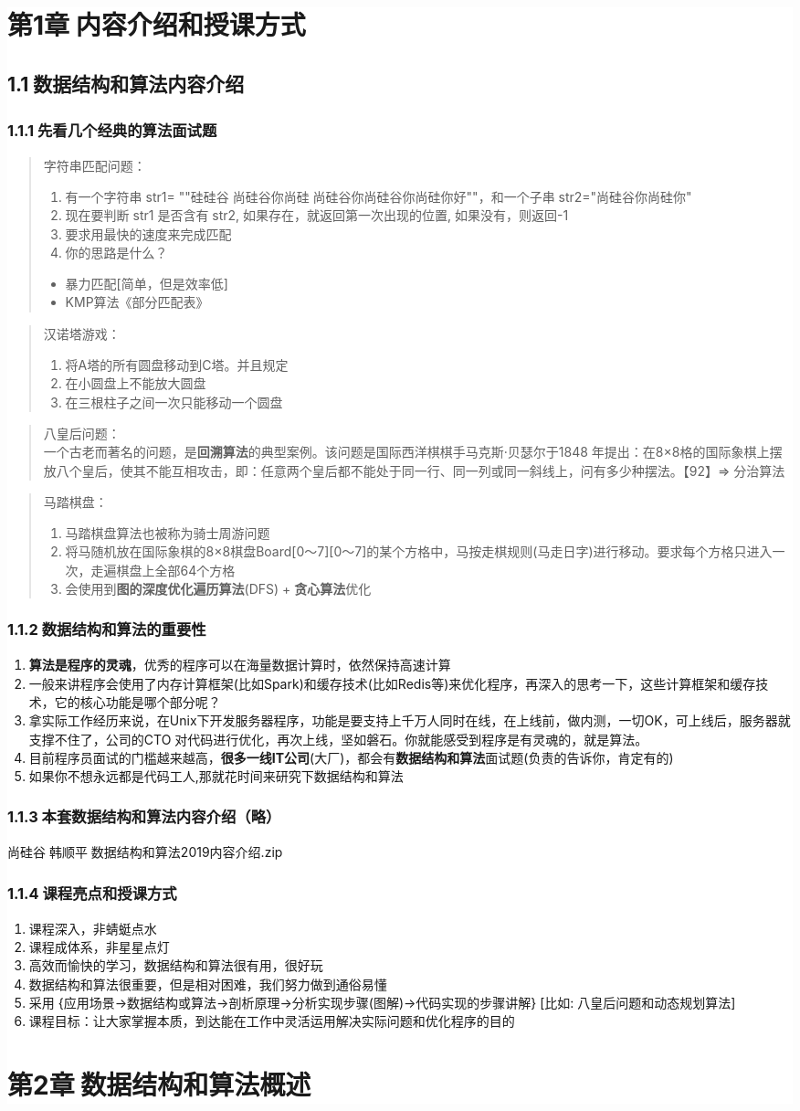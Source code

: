 # 第1章 内容介绍和授课方式

## 1.1 数据结构和算法内容介绍

### 1.1.1 先看几个经典的算法面试题
> 字符串匹配问题：  
> 1. 有一个字符串 str1= ""硅硅谷 尚硅谷你尚硅 尚硅谷你尚硅谷你尚硅你好""，和一个子串 str2="尚硅谷你尚硅你"
> 2. 现在要判断 str1 是否含有 str2, 如果存在，就返回第一次出现的位置, 如果没有，则返回-1
> 3. 要求用最快的速度来完成匹配
> 4. 你的思路是什么？ 
> - 暴力匹配\[简单，但是效率低\]
> - KMP算法《部分匹配表》

> 汉诺塔游戏：
> 1. 将A塔的所有圆盘移动到C塔。并且规定
> 2. 在小圆盘上不能放大圆盘
> 3. 在三根柱子之间一次只能移动一个圆盘

> 八皇后问题：  
> 一个古老而著名的问题，是**回溯算法**的典型案例。该问题是国际西洋棋棋手马克斯·贝瑟尔于1848 年提出：在8×8格的国际象棋上摆放八个皇后，使其不能互相攻击，即：任意两个皇后都不能处于同一行、同一列或同一斜线上，问有多少种摆法。【92】=> 分治算法

> 马踏棋盘：
> 1. 马踏棋盘算法也被称为骑士周游问题
> 2. 将马随机放在国际象棋的8×8棋盘Board\[0～7\]\[0～7\]的某个方格中，马按走棋规则(马走日字)进行移动。要求每个方格只进入一次，走遍棋盘上全部64个方格
> 3. 会使用到**图的深度优化遍历算法**(DFS) + **贪心算法**优化

### 1.1.2 数据结构和算法的重要性
1. **算法是程序的灵魂**，优秀的程序可以在海量数据计算时，依然保持高速计算
2. 一般来讲程序会使用了内存计算框架(比如Spark)和缓存技术(比如Redis等)来优化程序，再深入的思考一下，这些计算框架和缓存技术，它的核心功能是哪个部分呢？
3. 拿实际工作经历来说，在Unix下开发服务器程序，功能是要支持上千万人同时在线，在上线前，做内测，一切OK，可上线后，服务器就支撑不住了，公司的CTO 对代码进行优化，再次上线，坚如磐石。你就能感受到程序是有灵魂的，就是算法。
4. 目前程序员面试的门槛越来越高，**很多一线IT公司**(大厂)，都会有**数据结构和算法**面试题(负责的告诉你，肯定有的)
5. 如果你不想永远都是代码工人,那就花时间来研究下数据结构和算法

### 1.1.3 本套数据结构和算法内容介绍（略）
尚硅谷 韩顺平 数据结构和算法2019内容介绍.zip

### 1.1.4 课程亮点和授课方式
1. 课程深入，非蜻蜓点水
2. 课程成体系，非星星点灯
3. 高效而愉快的学习，数据结构和算法很有用，很好玩
4. 数据结构和算法很重要，但是相对困难，我们努力做到通俗易懂
5. 采用 {应用场景->数据结构或算法->剖析原理->分析实现步骤(图解)->代码实现的步骤讲解} \[比如: 八皇后问题和动态规划算法\]
6. 课程目标：让大家掌握本质，到达能在工作中灵活运用解决实际问题和优化程序的目的



# 第2章 数据结构和算法概述
